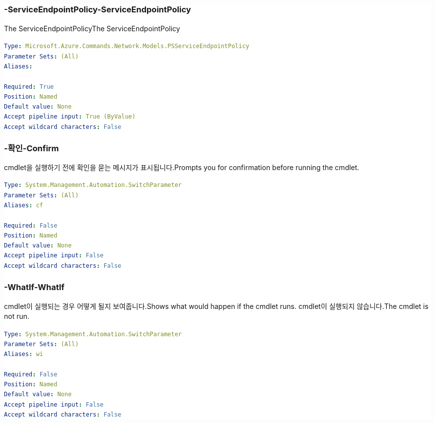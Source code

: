 ### <span data-ttu-id="3f074-122">-ServiceEndpointPolicy</span><span class="sxs-lookup"><span data-stu-id="3f074-122">-ServiceEndpointPolicy</span></span>
<span data-ttu-id="3f074-123">The ServiceEndpointPolicy</span><span class="sxs-lookup"><span data-stu-id="3f074-123">The ServiceEndpointPolicy</span></span>

```yaml
Type: Microsoft.Azure.Commands.Network.Models.PSServiceEndpointPolicy
Parameter Sets: (All)
Aliases:

Required: True
Position: Named
Default value: None
Accept pipeline input: True (ByValue)
Accept wildcard characters: False
```

### <span data-ttu-id="3f074-124">-확인</span><span class="sxs-lookup"><span data-stu-id="3f074-124">-Confirm</span></span>
<span data-ttu-id="3f074-125">cmdlet을 실행하기 전에 확인을 묻는 메시지가 표시됩니다.</span><span class="sxs-lookup"><span data-stu-id="3f074-125">Prompts you for confirmation before running the cmdlet.</span></span>

```yaml
Type: System.Management.Automation.SwitchParameter
Parameter Sets: (All)
Aliases: cf

Required: False
Position: Named
Default value: None
Accept pipeline input: False
Accept wildcard characters: False
```

### <span data-ttu-id="3f074-126">-WhatIf</span><span class="sxs-lookup"><span data-stu-id="3f074-126">-WhatIf</span></span>
<span data-ttu-id="3f074-127">cmdlet이 실행되는 경우 어떻게 될지 보여줍니다.</span><span class="sxs-lookup"><span data-stu-id="3f074-127">Shows what would happen if the cmdlet runs.</span></span> <span data-ttu-id="3f074-128">cmdlet이 실행되지 않습니다.</span><span class="sxs-lookup"><span data-stu-id="3f074-128">The cmdlet is not run.</span></span>

```yaml
Type: System.Management.Automation.SwitchParameter
Parameter Sets: (All)
Aliases: wi

Required: False
Position: Named
Default value: None
Accept pipeline input: False
Accept wildcard characters: False
```
